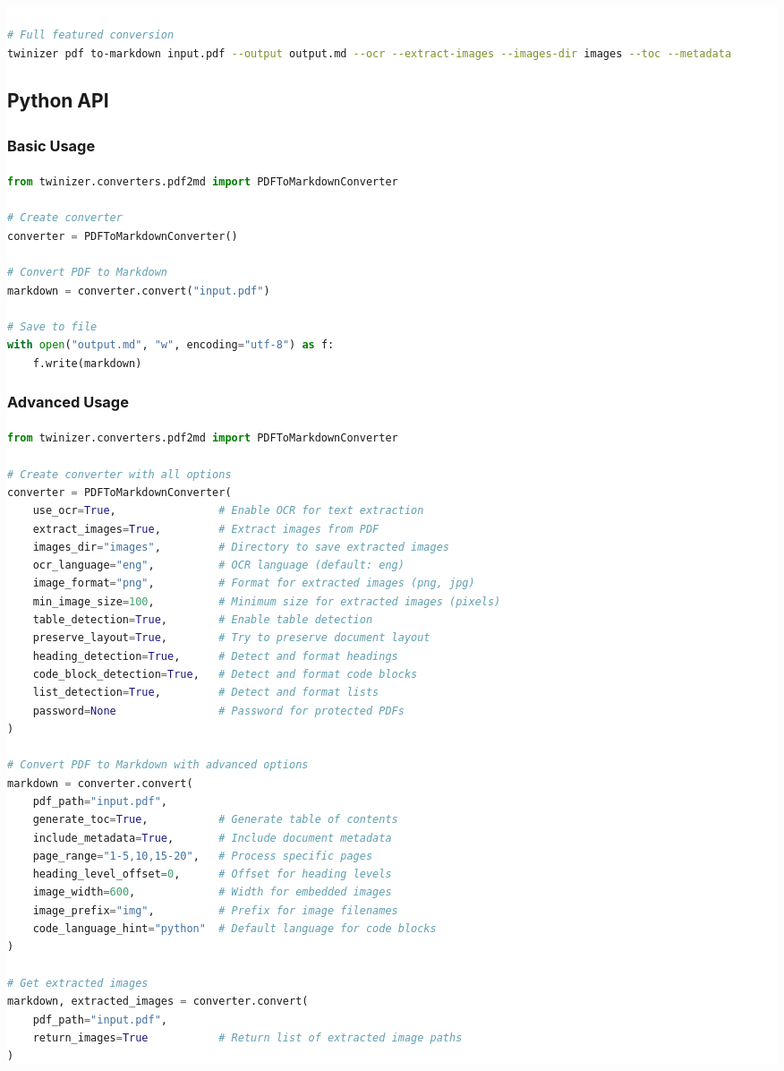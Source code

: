 ```bash

# Full featured conversion
twinizer pdf to-markdown input.pdf --output output.md --ocr --extract-images --images-dir images --toc --metadata
```

## Python API

### Basic Usage

```python
from twinizer.converters.pdf2md import PDFToMarkdownConverter

# Create converter
converter = PDFToMarkdownConverter()

# Convert PDF to Markdown
markdown = converter.convert("input.pdf")

# Save to file
with open("output.md", "w", encoding="utf-8") as f:
    f.write(markdown)
```

### Advanced Usage

```python
from twinizer.converters.pdf2md import PDFToMarkdownConverter

# Create converter with all options
converter = PDFToMarkdownConverter(
    use_ocr=True,                # Enable OCR for text extraction
    extract_images=True,         # Extract images from PDF
    images_dir="images",         # Directory to save extracted images
    ocr_language="eng",          # OCR language (default: eng)
    image_format="png",          # Format for extracted images (png, jpg)
    min_image_size=100,          # Minimum size for extracted images (pixels)
    table_detection=True,        # Enable table detection
    preserve_layout=True,        # Try to preserve document layout
    heading_detection=True,      # Detect and format headings
    code_block_detection=True,   # Detect and format code blocks
    list_detection=True,         # Detect and format lists
    password=None                # Password for protected PDFs
)

# Convert PDF to Markdown with advanced options
markdown = converter.convert(
    pdf_path="input.pdf",
    generate_toc=True,           # Generate table of contents
    include_metadata=True,       # Include document metadata
    page_range="1-5,10,15-20",   # Process specific pages
    heading_level_offset=0,      # Offset for heading levels
    image_width=600,             # Width for embedded images
    image_prefix="img",          # Prefix for image filenames
    code_language_hint="python"  # Default language for code blocks
)

# Get extracted images
markdown, extracted_images = converter.convert(
    pdf_path="input.pdf",
    return_images=True           # Return list of extracted image paths
)

```